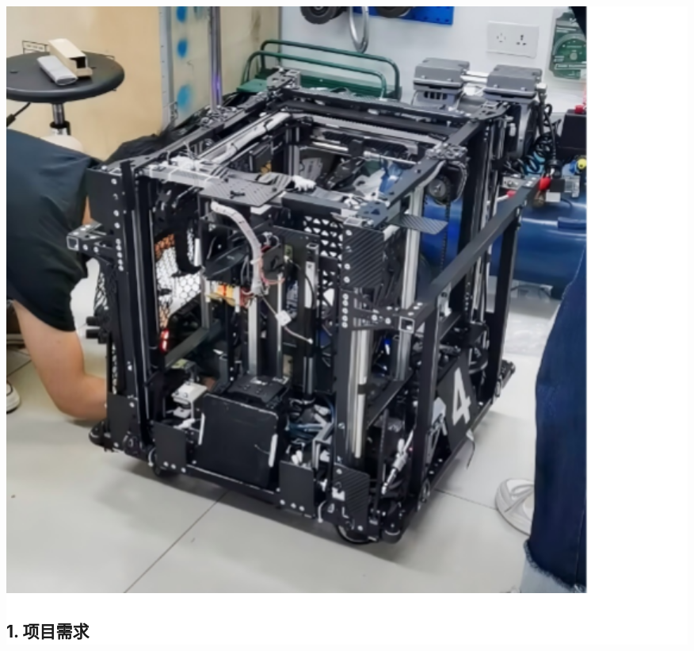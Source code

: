 <img src="./README/images/image-20250227232442287.png" alt="image-20250227232442287" style="zoom:150%;" />

## 1. 项目需求
